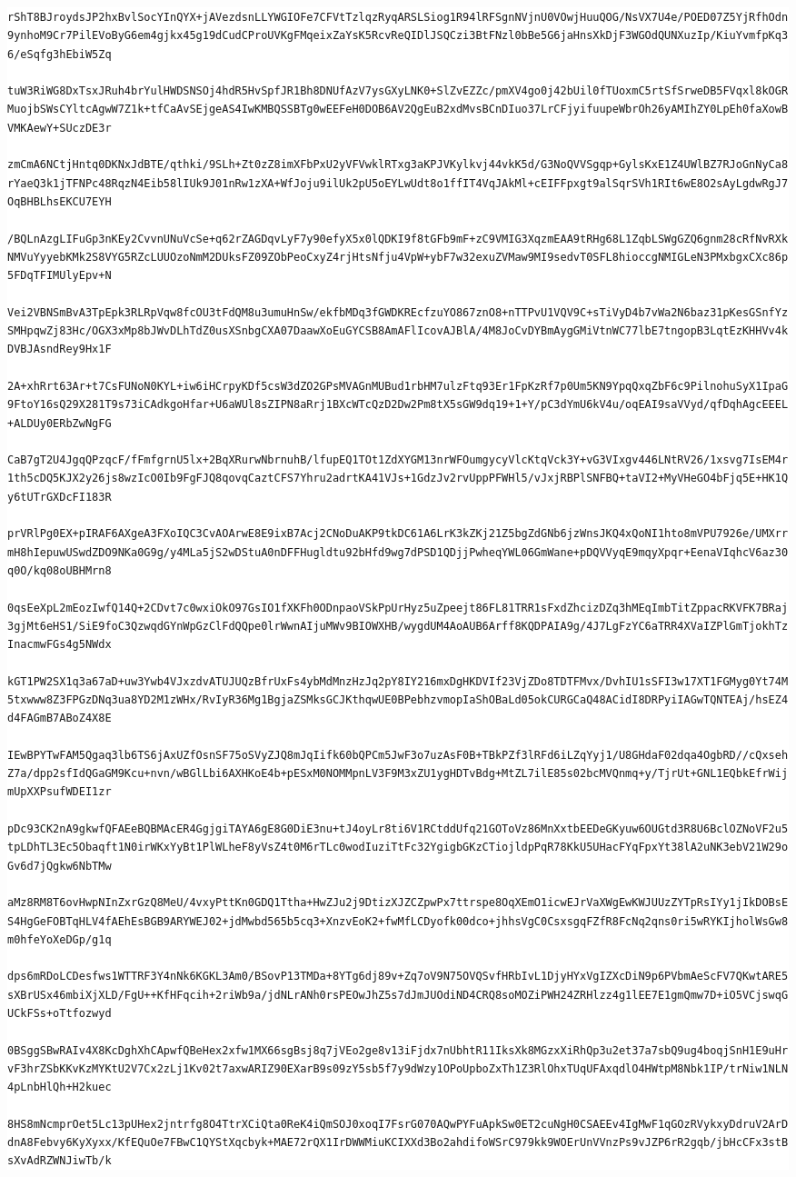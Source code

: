 ```compressed-json
rShT8BJroydsJP2hxBvlSocYInQYX+jAVezdsnLLYWGIOFe7CFVtTzlqzRyqARSLSiog1R94lRFSgnNVjnU0VOwjHuuQOG/NsVX7U4e/POED07Z5YjRfhOdn9ynhoM9Cr7PilEVoByG6em4gjkx45g19dCudCProUVKgFMqeixZaYsK5RcvReQIDlJSQCzi3BtFNzl0bBe5G6jaHnsXkDjF3WGOdQUNXuzIp/KiuYvmfpKq36/eSqfg3hEbiW5Zq

tuW3RiWG8DxTsxJRuh4brYulHWDSNSOj4hdR5HvSpfJR1Bh8DNUfAzV7ysGXyLNK0+SlZvEZZc/pmXV4go0j42bUil0fTUoxmC5rtSfSrweDB5FVqxl8kOGRMuojbSWsCYltcAgwW7Z1k+tfCaAvSEjgeAS4IwKMBQSSBTg0wEEFeH0DOB6AV2QgEuB2xdMvsBCnDIuo37LrCFjyifuupeWbrOh26yAMIhZY0LpEh0faXowBVMKAewY+SUczDE3r

zmCmA6NCtjHntq0DKNxJdBTE/qthki/9SLh+Zt0zZ8imXFbPxU2yVFVwklRTxg3aKPJVKylkvj44vkK5d/G3NoQVVSgqp+GylsKxE1Z4UWlBZ7RJoGnNyCa8rYaeQ3k1jTFNPc48RqzN4Eib58lIUk9J01nRw1zXA+WfJoju9ilUk2pU5oEYLwUdt8o1ffIT4VqJAkMl+cEIFFpxgt9alSqrSVh1RIt6wE8O2sAyLgdwRgJ7OqBHBLhsEKCU7EYH

/BQLnAzgLIFuGp3nKEy2CvvnUNuVcSe+q62rZAGDqvLyF7y90efyX5x0lQDKI9f8tGFb9mF+zC9VMIG3XqzmEAA9tRHg68L1ZqbLSWgGZQ6gnm28cRfNvRXkNMVuYyyebKMk2S8VYG5RZcLUUOzoNmM2DUksFZ09ZObPeoCxyZ4rjHtsNfju4VpW+ybF7w32exuZVMaw9MI9sedvT0SFL8hioccgNMIGLeN3PMxbgxCXc86p5FDqTFIMUlyEpv+N

Vei2VBNSmBvA3TpEpk3RLRpVqw8fcOU3tFdQM8u3umuHnSw/ekfbMDq3fGWDKREcfzuYO867znO8+nTTPvU1VQV9C+sTiVyD4b7vWa2N6baz31pKesGSnfYzSMHpqwZj83Hc/OGX3xMp8bJWvDLhTdZ0usXSnbgCXA07DaawXoEuGYCSB8AmAFlIcovAJBlA/4M8JoCvDYBmAygGMiVtnWC77lbE7tngopB3LqtEzKHHVv4kDVBJAsndRey9Hx1F

2A+xhRrt63Ar+t7CsFUNoN0KYL+iw6iHCrpyKDf5csW3dZO2GPsMVAGnMUBud1rbHM7ulzFtq93Er1FpKzRf7p0Um5KN9YpqQxqZbF6c9PilnohuSyX1IpaG9FtoY16sQ29X281T9s73iCAdkgoHfar+U6aWUl8sZIPN8aRrj1BXcWTcQzD2Dw2Pm8tX5sGW9dq19+1+Y/pC3dYmU6kV4u/oqEAI9saVVyd/qfDqhAgcEEEL+ALDUy0ERbZwNgFG

CaB7gT2U4JgqQPzqcF/fFmfgrnU5lx+2BqXRurwNbrnuhB/lfupEQ1TOt1ZdXYGM13nrWFOumgycyVlcKtqVck3Y+vG3VIxgv446LNtRV26/1xsvg7IsEM4r1th5cDQ5KJX2y26js8wzIcO0Ib9FgFJQ8qovqCaztCFS7Yhru2adrtKA41VJs+1GdzJv2rvUppPFWHl5/vJxjRBPlSNFBQ+taVI2+MyVHeGO4bFjq5E+HK1Qy6tUTrGXDcFI183R

prVRlPg0EX+pIRAF6AXgeA3FXoIQC3CvAOArwE8E9ixB7Acj2CNoDuAKP9tkDC61A6LrK3kZKj21Z5bgZdGNb6jzWnsJKQ4xQoNI1hto8mVPU7926e/UMXrrmH8hIepuwUSwdZDO9NKa0G9g/y4MLa5jS2wDStuA0nDFFHugldtu92bHfd9wg7dPSD1QDjjPwheqYWL06GmWane+pDQVVyqE9mqyXpqr+EenaVIqhcV6az30q0O/kq08oUBHMrn8

0qsEeXpL2mEozIwfQ14Q+2CDvt7c0wxiOkO97GsIO1fXKFh0ODnpaoVSkPpUrHyz5uZpeejt86FL81TRR1sFxdZhcizDZq3hMEqImbTitZppacRKVFK7BRaj3gjMt6eHS1/SiE9foC3QzwqdGYnWpGzClFdQQpe0lrWwnAIjuMWv9BIOWXHB/wygdUM4AoAUB6Arff8KQDPAIA9g/4J7LgFzYC6aTRR4XVaIZPlGmTjokhTzInacmwFGs4g5NWdx

kGT1PW2SX1q3a67aD+uw3Ywb4VJxzdvATUJUQzBfrUxFs4ybMdMnzHzJq2pY8IY216mxDgHKDVIf23VjZDo8TDTFMvx/DvhIU1sSFI3w17XT1FGMyg0Yt74M5txwww8Z3FPGzDNq3ua8YD2M1zWHx/RvIyR36Mg1BgjaZSMksGCJKthqwUE0BPebhzvmopIaShOBaLd05okCURGCaQ48ACidI8DRPyiIAGwTQNTEAj/hsEZ4d4FAGmB7ABoZ4X8E

IEwBPYTwFAM5Qgaq3lb6TS6jAxUZfOsnSF75oSVyZJQ8mJqIifk60bQPCm5JwF3o7uzAsF0B+TBkPZf3lRFd6iLZqYyj1/U8GHdaF02dqa4OgbRD//cQxsehZ7a/dpp2sfIdQGaGM9Kcu+nvn/wBGlLbi6AXHKoE4b+pESxM0NOMMpnLV3F9M3xZU1ygHDTvBdg+MtZL7ilE85s02bcMVQnmq+y/TjrUt+GNL1EQbkEfrWijmUpXXPsufWDEI1zr

pDc93CK2nA9gkwfQFAEeBQBMAcER4GgjgiTAYA6gE8G0DiE3nu+tJ4oyLr8ti6V1RCtddUfq21GOToVz86MnXxtbEEDeGKyuw6OUGtd3R8U6BclOZNoVF2u5tpLDhTL3Ec5Obaqft1N0irWKxYyBt1PlWLheF8yVsZ4t0M6rTLc0wodIuziTtFc32YgigbGKzCTiojldpPqR78KkU5UHacFYqFpxYt38lA2uNK3ebV21W29oGv6d7jQgkw6NbTMw

aMz8RM8T6ovHwpNInZxrGzQ8MeU/4vxyPttKn0GDQ1Ttha+HwZJu2j9DtizXJZCZpwPx7ttrspe8OqXEmO1icwEJrVaXWgEwKWJUUzZYTpRsIYy1jIkDOBsES4HgGeFOBTqHLV4fAEhEsBGB9ARYWEJ02+jdMwbd565b5cq3+XnzvEoK2+fwMfLCDyofk00dco+jhhsVgC0CsxsgqFZfR8FcNq2qns0ri5wRYKIjholWsGw8m0hfeYoXeDGp/g1q

dps6mRDoLCDesfws1WTTRF3Y4nNk6KGKL3Am0/BSovP13TMDa+8YTg6dj89v+Zq7oV9N75OVQSvfHRbIvL1DjyHYxVgIZXcDiN9p6PVbmAeScFV7QKwtARE5sXBrUSx46mbiXjXLD/FgU++KfHFqcih+2riWb9a/jdNLrANh0rsPEOwJhZ5s7dJmJUOdiND4CRQ8soMOZiPWH24ZRHlzz4g1lEE7E1gmQmw7D+iO5VCjswqGUCkFSs+oTtfozwyd

0BSggSBwRAIv4X8KcDghXhCApwfQBeHex2xfw1MX66sgBsj8q7jVEo2ge8v13iFjdx7nUbhtR11IksXk8MGzxXiRhQp3u2et37a7sbQ9ug4boqjSnH1E9uHrvF3hrZSbKKvKzMYKtU2V7Cx2zLj1Kv02t7axwARIZ90EXarB9s09zY5sb5f7y9dWzy1OPoUpboZxTh1Z3RlOhxTUqUFAxqdlO4HWtpM8Nbk1IP/trNiw1NLN4pLnbHlQh+H2kuec

8HS8mNcmprOet5Lc13pUHex2jntrfg8O4TtrXCiQta0ReK4iQmSOJ0xoqI7FsrG070AQwPYFuApkSw0ET2cuNgH0CSAEEv4IgMwF1qGOzRVykxyDdruV2ArDdnA8Febvy6KyXyxx/KfEQuOe7FBwC1QYStXqcbyk+MAE72rQX1IrDWWMiuKCIXXd3Bo2ahdifoWSrC979kk9WOErUnVVnzPs9vJZP6rR2gqb/jbHcCFx3stBsXvAdRZWNJiwTb/k
```